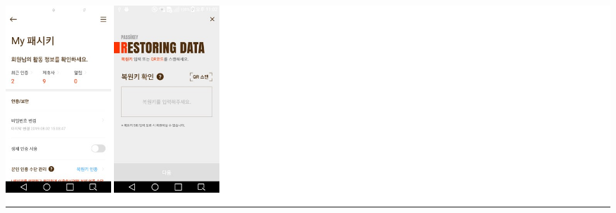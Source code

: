 <img src="images/ro_psk/psk5.jpg" width="150"/>
<img src="images/ro_psk/psk6.jpg" width="150"/>

---